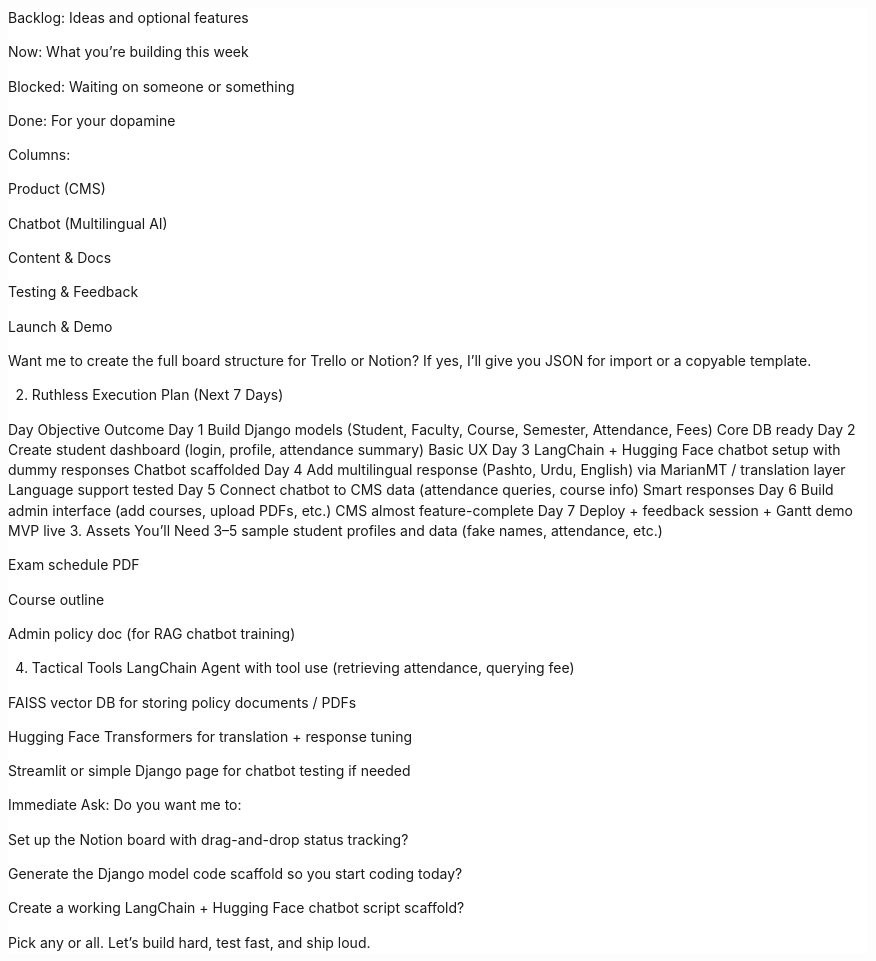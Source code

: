 Backlog: Ideas and optional features

Now: What you’re building this week

Blocked: Waiting on someone or something

Done: For your dopamine

Columns:

Product (CMS)

Chatbot (Multilingual AI)

Content & Docs

Testing & Feedback

Launch & Demo

Want me to create the full board structure for Trello or Notion? If yes, I’ll give you JSON for import or a copyable template.

2. Ruthless Execution Plan (Next 7 Days)

Day	Objective	Outcome
Day 1	Build Django models (Student, Faculty, Course, Semester, Attendance, Fees)	Core DB ready
Day 2	Create student dashboard (login, profile, attendance summary)	Basic UX
Day 3	LangChain + Hugging Face chatbot setup with dummy responses	Chatbot scaffolded
Day 4	Add multilingual response (Pashto, Urdu, English) via MarianMT / translation layer	Language support tested
Day 5	Connect chatbot to CMS data (attendance queries, course info)	Smart responses
Day 6	Build admin interface (add courses, upload PDFs, etc.)	CMS almost feature-complete
Day 7	Deploy + feedback session + Gantt demo	MVP live
3. Assets You’ll Need
3–5 sample student profiles and data (fake names, attendance, etc.)

Exam schedule PDF

Course outline

Admin policy doc (for RAG chatbot training)

4. Tactical Tools
LangChain Agent with tool use (retrieving attendance, querying fee)

FAISS vector DB for storing policy documents / PDFs

Hugging Face Transformers for translation + response tuning

Streamlit or simple Django page for chatbot testing if needed

Immediate Ask:
Do you want me to:

Set up the Notion board with drag-and-drop status tracking?

Generate the Django model code scaffold so you start coding today?

Create a working LangChain + Hugging Face chatbot script scaffold?

Pick any or all. Let’s build hard, test fast, and ship loud.
